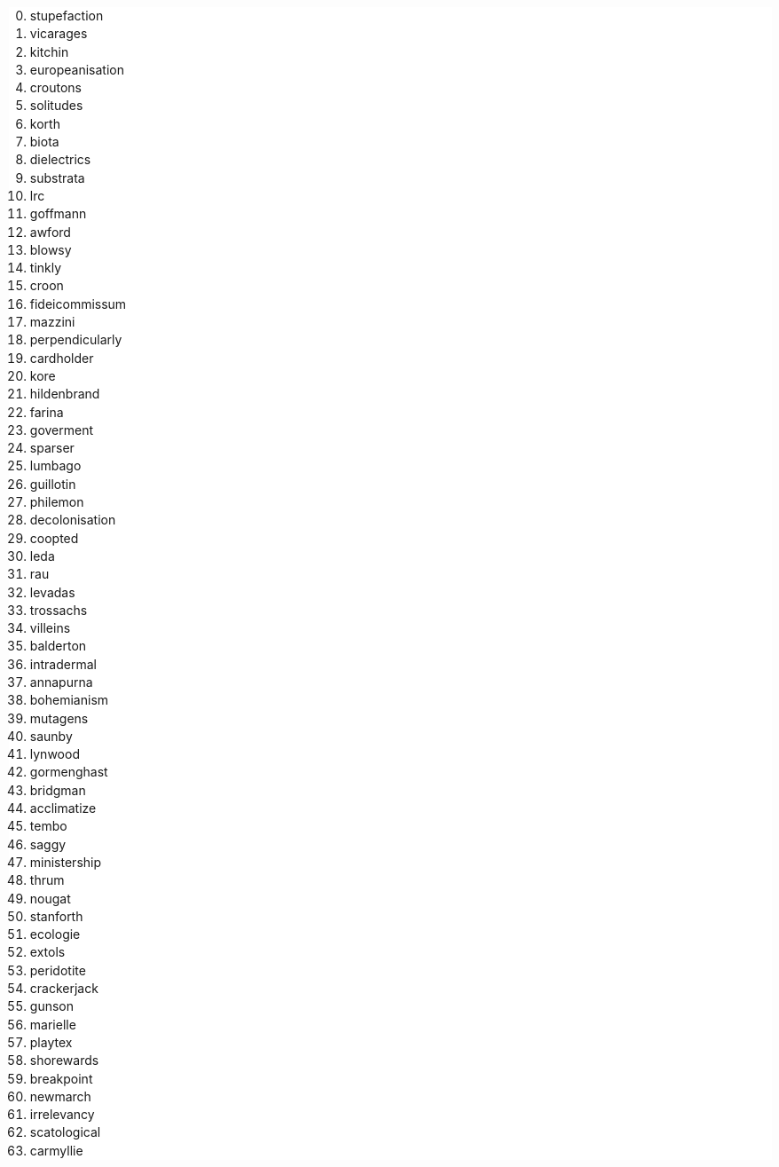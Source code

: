 0. stupefaction
1. vicarages
2. kitchin
3. europeanisation
4. croutons
5. solitudes
6. korth
7. biota
8. dielectrics
9. substrata
10. lrc
11. goffmann
12. awford
13. blowsy
14. tinkly
15. croon
16. fideicommissum
17. mazzini
18. perpendicularly
19. cardholder
20. kore
21. hildenbrand
22. farina
23. goverment
24. sparser
25. lumbago
26. guillotin
27. philemon
28. decolonisation
29. coopted
30. leda
31. rau
32. levadas
33. trossachs
34. villeins
35. balderton
36. intradermal
37. annapurna
38. bohemianism
39. mutagens
40. saunby
41. lynwood
42. gormenghast
43. bridgman
44. acclimatize
45. tembo
46. saggy
47. ministership
48. thrum
49. nougat
50. stanforth
51. ecologie
52. extols
53. peridotite
54. crackerjack
55. gunson
56. marielle
57. playtex
58. shorewards
59. breakpoint
60. newmarch
61. irrelevancy
62. scatological
63. carmyllie